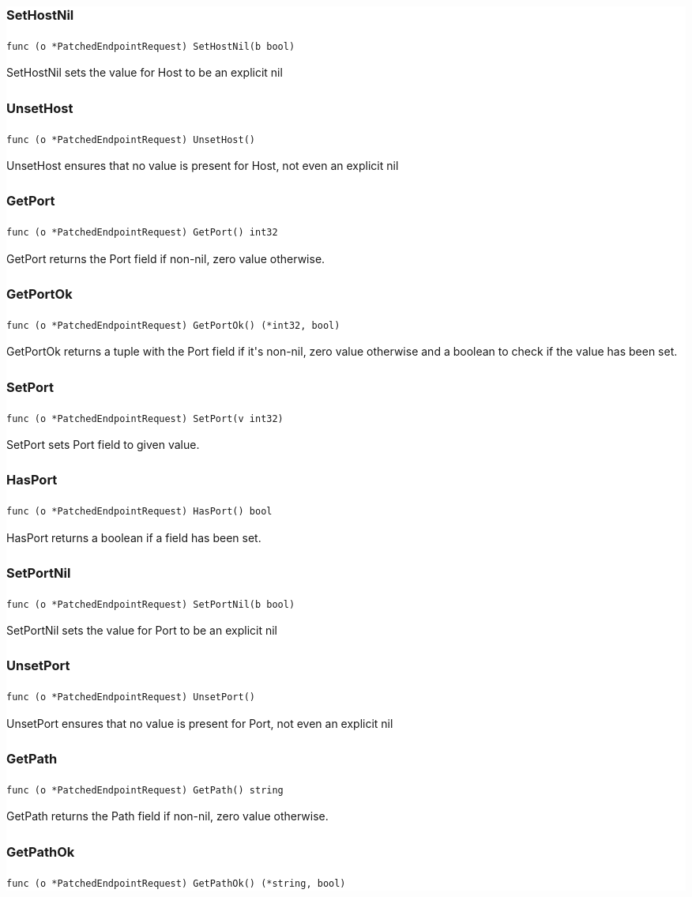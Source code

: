 ### SetHostNil

`func (o *PatchedEndpointRequest) SetHostNil(b bool)`

 SetHostNil sets the value for Host to be an explicit nil

### UnsetHost
`func (o *PatchedEndpointRequest) UnsetHost()`

UnsetHost ensures that no value is present for Host, not even an explicit nil
### GetPort

`func (o *PatchedEndpointRequest) GetPort() int32`

GetPort returns the Port field if non-nil, zero value otherwise.

### GetPortOk

`func (o *PatchedEndpointRequest) GetPortOk() (*int32, bool)`

GetPortOk returns a tuple with the Port field if it's non-nil, zero value otherwise
and a boolean to check if the value has been set.

### SetPort

`func (o *PatchedEndpointRequest) SetPort(v int32)`

SetPort sets Port field to given value.

### HasPort

`func (o *PatchedEndpointRequest) HasPort() bool`

HasPort returns a boolean if a field has been set.

### SetPortNil

`func (o *PatchedEndpointRequest) SetPortNil(b bool)`

 SetPortNil sets the value for Port to be an explicit nil

### UnsetPort
`func (o *PatchedEndpointRequest) UnsetPort()`

UnsetPort ensures that no value is present for Port, not even an explicit nil
### GetPath

`func (o *PatchedEndpointRequest) GetPath() string`

GetPath returns the Path field if non-nil, zero value otherwise.

### GetPathOk

`func (o *PatchedEndpointRequest) GetPathOk() (*string, bool)`
